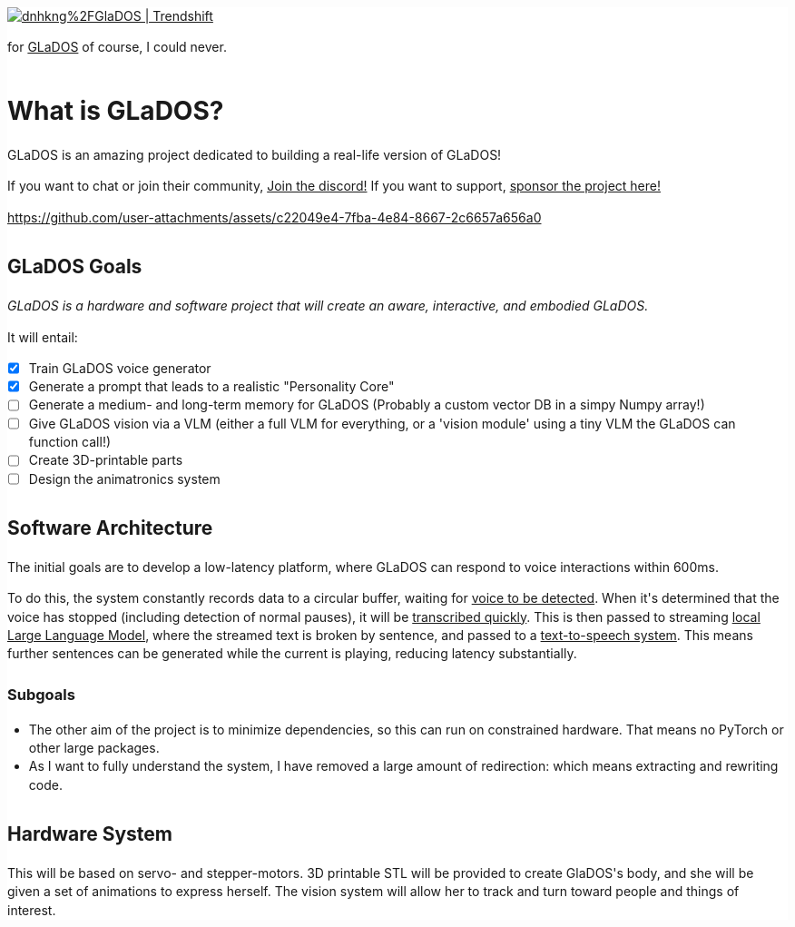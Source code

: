 <a href="https://trendshift.io/repositories/9828" target="_blank"><img src="https://trendshift.io/api/badge/repositories/9828" alt="dnhkng%2FGlaDOS | Trendshift" style="width: 250px; height: 55px;" width="250" height="55"/></a>

for [GLaDOS](https://github.com/dnhkng/GLaDOS) of course, I could never.

# What is GLaDOS?

GLaDOS is an amazing project dedicated to building a real-life version of GLaDOS!

If you want to chat or join their community, [Join the discord!](https://discord.com/invite/ERTDKwpjNB) If you want to support, [sponsor the project here!](https://ko-fi.com/dnhkng)

https://github.com/user-attachments/assets/c22049e4-7fba-4e84-8667-2c6657a656a0

## GLaDOS Goals

*GLaDOS is a hardware and software project that will create an aware, interactive, and embodied GLaDOS.*

It will entail:

- [X] Train GLaDOS voice generator
- [X] Generate a prompt that leads to a realistic "Personality Core"
- [ ] Generate a medium- and long-term memory for GLaDOS (Probably a custom vector DB in a simpy Numpy array!)
- [ ] Give GLaDOS vision via a VLM (either a full VLM for everything, or a 'vision module' using a tiny VLM the GLaDOS can function call!)
- [ ] Create 3D-printable parts
- [ ] Design the animatronics system

## Software Architecture

The initial goals are to develop a low-latency platform, where GLaDOS can respond to voice interactions within 600ms.

To do this, the system constantly records data to a circular buffer, waiting for [voice to be detected](https://github.com/snakers4/silero-vad). When it's determined that the voice has stopped (including detection of normal pauses), it will be [transcribed quickly](https://github.com/huggingface/distil-whisper). This is then passed to streaming [local Large Language Model](https://github.com/ggerganov/llama.cpp), where the streamed text is broken by sentence, and passed to a [text-to-speech system](https://github.com/rhasspy/piper). This means further sentences can be generated while the current is playing, reducing latency substantially.

### Subgoals

- The other aim of the project is to minimize dependencies, so this can run on constrained hardware. That means no PyTorch or other large packages.
- As I want to fully understand the system, I have removed a large amount of redirection: which means extracting and rewriting code.

## Hardware System

This will be based on servo- and stepper-motors. 3D printable STL will be provided to create GlaDOS's body, and she will be given a set of animations to express herself. The vision system will allow her to track and turn toward people and things of interest.
